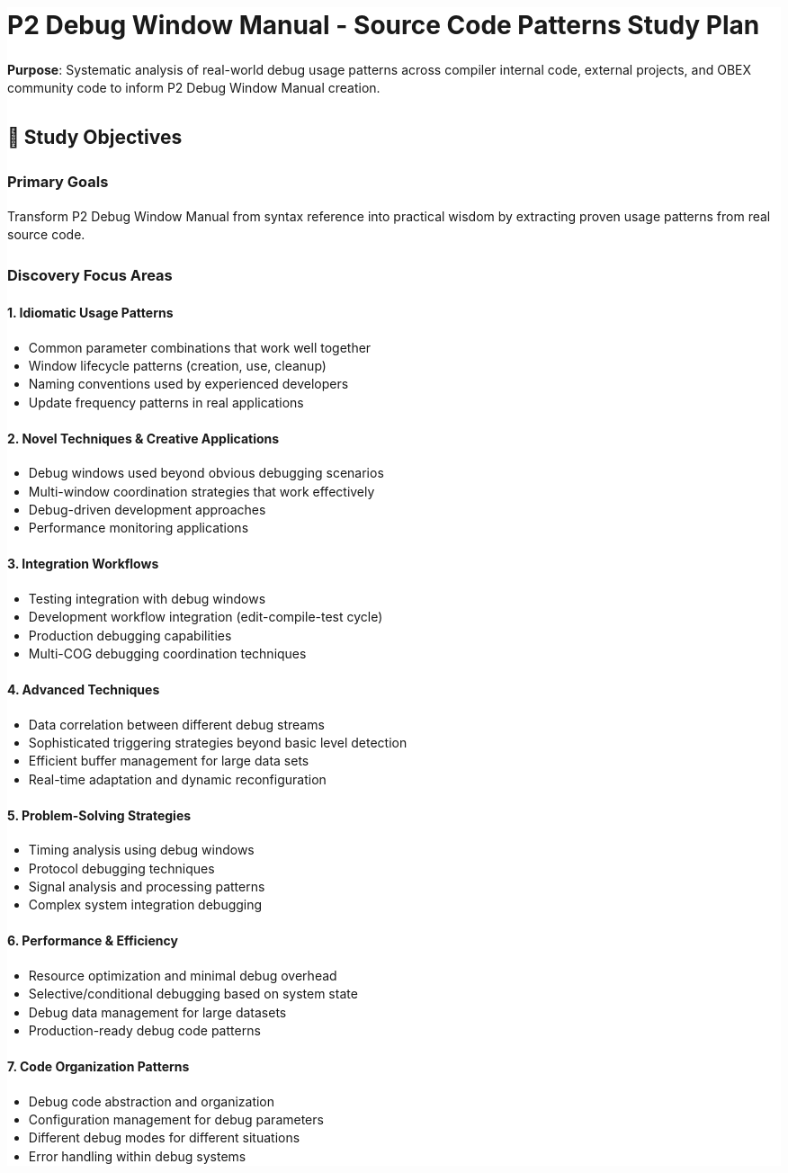 # P2 Debug Window Manual - Source Code Patterns Study Plan

**Purpose**: Systematic analysis of real-world debug usage patterns across compiler internal code, external projects, and OBEX community code to inform P2 Debug Window Manual creation.

## 🎯 Study Objectives

### Primary Goals
Transform P2 Debug Window Manual from syntax reference into practical wisdom by extracting proven usage patterns from real source code.

### Discovery Focus Areas

#### 1. Idiomatic Usage Patterns
- Common parameter combinations that work well together
- Window lifecycle patterns (creation, use, cleanup)
- Naming conventions used by experienced developers
- Update frequency patterns in real applications

#### 2. Novel Techniques & Creative Applications
- Debug windows used beyond obvious debugging scenarios
- Multi-window coordination strategies that work effectively
- Debug-driven development approaches
- Performance monitoring applications

#### 3. Integration Workflows
- Testing integration with debug windows
- Development workflow integration (edit-compile-test cycle)
- Production debugging capabilities
- Multi-COG debugging coordination techniques

#### 4. Advanced Techniques
- Data correlation between different debug streams
- Sophisticated triggering strategies beyond basic level detection
- Efficient buffer management for large data sets
- Real-time adaptation and dynamic reconfiguration

#### 5. Problem-Solving Strategies
- Timing analysis using debug windows
- Protocol debugging techniques
- Signal analysis and processing patterns
- Complex system integration debugging

#### 6. Performance & Efficiency
- Resource optimization and minimal debug overhead
- Selective/conditional debugging based on system state
- Debug data management for large datasets
- Production-ready debug code patterns

#### 7. Code Organization Patterns
- Debug code abstraction and organization
- Configuration management for debug parameters
- Different debug modes for different situations
- Error handling within debug systems
